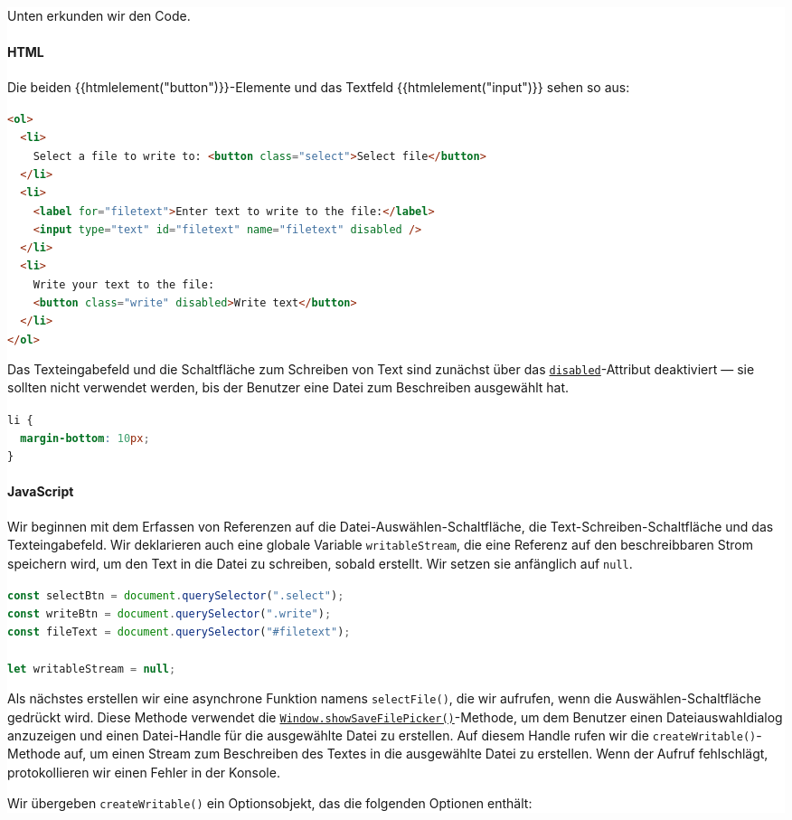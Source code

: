 Unten erkunden wir den Code.

#### HTML

Die beiden {{htmlelement("button")}}-Elemente und das Textfeld {{htmlelement("input")}} sehen so aus:

```html
<ol>
  <li>
    Select a file to write to: <button class="select">Select file</button>
  </li>
  <li>
    <label for="filetext">Enter text to write to the file:</label>
    <input type="text" id="filetext" name="filetext" disabled />
  </li>
  <li>
    Write your text to the file:
    <button class="write" disabled>Write text</button>
  </li>
</ol>
```

Das Texteingabefeld und die Schaltfläche zum Schreiben von Text sind zunächst über das [`disabled`](/de/docs/Web/HTML/Attributes/disabled)-Attribut deaktiviert — sie sollten nicht verwendet werden, bis der Benutzer eine Datei zum Beschreiben ausgewählt hat.

```css hidden
li {
  margin-bottom: 10px;
}
```

#### JavaScript

Wir beginnen mit dem Erfassen von Referenzen auf die Datei-Auswählen-Schaltfläche, die Text-Schreiben-Schaltfläche und das Texteingabefeld. Wir deklarieren auch eine globale Variable `writableStream`, die eine Referenz auf den beschreibbaren Strom speichern wird, um den Text in die Datei zu schreiben, sobald erstellt. Wir setzen sie anfänglich auf `null`.

```js
const selectBtn = document.querySelector(".select");
const writeBtn = document.querySelector(".write");
const fileText = document.querySelector("#filetext");

let writableStream = null;
```

Als nächstes erstellen wir eine asynchrone Funktion namens `selectFile()`, die wir aufrufen, wenn die Auswählen-Schaltfläche gedrückt wird. Diese Methode verwendet die [`Window.showSaveFilePicker()`](/de/docs/Web/API/Window/showSaveFilePicker)-Methode, um dem Benutzer einen Dateiauswahldialog anzuzeigen und einen Datei-Handle für die ausgewählte Datei zu erstellen. Auf diesem Handle rufen wir die `createWritable()`-Methode auf, um einen Stream zum Beschreiben des Textes in die ausgewählte Datei zu erstellen. Wenn der Aufruf fehlschlägt, protokollieren wir einen Fehler in der Konsole.

Wir übergeben `createWritable()` ein Optionsobjekt, das die folgenden Optionen enthält:
